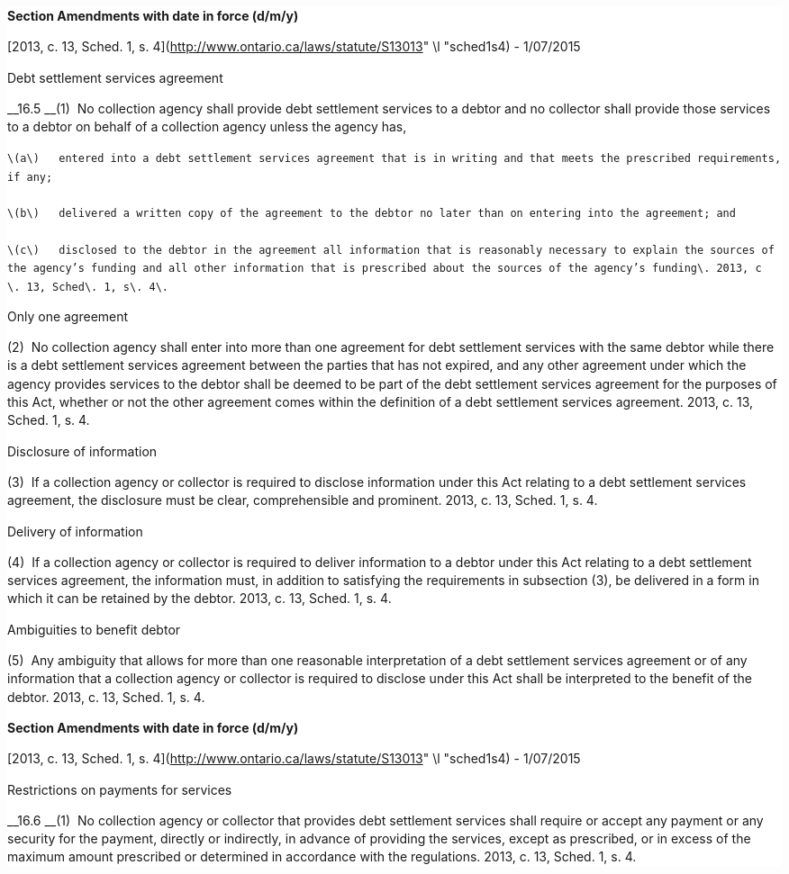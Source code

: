 __Section Amendments with date in force \(d/m/y\)__

[2013, c\. 13, Sched\. 1, s\. 4](http://www.ontario.ca/laws/statute/S13013" \l "sched1s4) \- 1/07/2015

Debt settlement services agreement

<a id="BK24"></a>__16\.5 __\(1\)  No collection agency shall provide debt settlement services to a debtor and no collector shall provide those services to a debtor on behalf of a collection agency unless the agency has,

	\(a\)	entered into a debt settlement services agreement that is in writing and that meets the prescribed requirements, if any;

	\(b\)	delivered a written copy of the agreement to the debtor no later than on entering into the agreement; and

	\(c\)	disclosed to the debtor in the agreement all information that is reasonably necessary to explain the sources of the agency’s funding and all other information that is prescribed about the sources of the agency’s funding\. 2013, c\. 13, Sched\. 1, s\. 4\.

Only one agreement

\(2\)  No collection agency shall enter into more than one agreement for debt settlement services with the same debtor while there is a debt settlement services agreement between the parties that has not expired, and any other agreement under which the agency provides services to the debtor shall be deemed to be part of the debt settlement services agreement for the purposes of this Act, whether or not the other agreement comes within the definition of a debt settlement services agreement\. 2013, c\. 13, Sched\. 1, s\. 4\.

Disclosure of information

\(3\)  If a collection agency or collector is required to disclose information under this Act relating to a debt settlement services agreement, the disclosure must be clear, comprehensible and prominent\. 2013, c\. 13, Sched\. 1, s\. 4\.

Delivery of information

\(4\)  If a collection agency or collector is required to deliver information to a debtor under this Act relating to a debt settlement services agreement, the information must, in addition to satisfying the requirements in subsection \(3\), be delivered in a form in which it can be retained by the debtor\. 2013, c\. 13, Sched\. 1, s\. 4\.

Ambiguities to benefit debtor

\(5\)  Any ambiguity that allows for more than one reasonable interpretation of a debt settlement services agreement or of any information that a collection agency or collector is required to disclose under this Act shall be interpreted to the benefit of the debtor\. 2013, c\. 13, Sched\. 1, s\. 4\.

__Section Amendments with date in force \(d/m/y\)__

[2013, c\. 13, Sched\. 1, s\. 4](http://www.ontario.ca/laws/statute/S13013" \l "sched1s4) \- 1/07/2015

Restrictions on payments for services

<a id="BK25"></a>__16\.6 __\(1\)  No collection agency or collector that provides debt settlement services shall require or accept any payment or any security for the payment, directly or indirectly, in advance of providing the services, except as prescribed, or in excess of the maximum amount prescribed or determined in accordance with the regulations\. 2013, c\. 13, Sched\. 1, s\. 4\.
